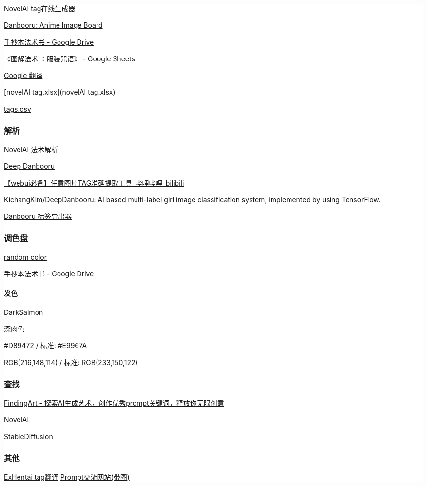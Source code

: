 [NovelAI tag在线生成器](http://wolfchen.top/tag/)

[Danbooru: Anime Image Board](https://danbooru.donmai.us/)

[手抄本法术书 \- Google Drive](https://docs.google.com/spreadsheets/d/14Gg1kIGWdZGXyCC8AgYVT0lqI6IivLzZOdIT3QMWwVI/htmlview?pru=AAABg_C29cU#)

[《图解法术Ⅰ：服装咒语》 \- Google Sheets](https://docs.google.com/spreadsheets/d/19C7KI6VEixHLQKQxS6Iqt7YHXlGWku0iVxI1tu-03uo/edit#gid=172828520)

[Google 翻译](https://translate.google.com/?hl=zh-CN) 

[novelAI tag.xlsx](novelAI tag.xlsx) 

 [tags.csv](tags.csv) 

### 解析

[NovelAI 法术解析](https://spell.novelai.dev/)

[Deep Danbooru](http://dev.kanotype.net:8003/deepdanbooru/)

[【webui必备】任意图片TAG准确提取工具_哔哩哔哩_bilibili](https://www.bilibili.com/video/BV1WW4y1x7vr/?spm_id_from=333.1007.top_right_bar_window_custom_collection.content.click&vd_source=187217104dfd0bc027cc65f8420627b0)

[KichangKim/DeepDanbooru: AI based multi\-label girl image classification system, implemented by using TensorFlow\.](https://github.com/KichangKim/DeepDanbooru)

[Danbooru 标签导出器](https://sleazyfork.org/zh-CN/scripts/452976-danbooru-tags-select-to-export)

### 调色盘

[random color](https://lynan.cn/static/random_color.html)

[手抄本法术书 \- Google Drive](https://docs.google.com/spreadsheets/d/14Gg1kIGWdZGXyCC8AgYVT0lqI6IivLzZOdIT3QMWwVI/htmlview?pru=AAABg_C29cU#)

#### 发色

DarkSalmon

深肉色

\#D89472 / 标准: #E9967A

RGB(216,148,114) / 标准: RGB(233,150,122)

### 查找

[FindingArt \- 探索AI生成艺术，创作优秀prompt关键词，释放你无限创意](https://finding.art/#/)

[NovelAI](https://www.reddit.com/r/NovelAi/)

[StableDiffusion](https://www.reddit.com/r/StableDiffusion/)

### 其他

[ExHentai tag翻译](https://github.com/scooderic/exhentai-tags-chinese-translation)
[Prompt交流网站(带图)](https://seesaawiki.jp/nai_ch/d/%B1%D3%BE%A7%C1%B4%CA%B8)
